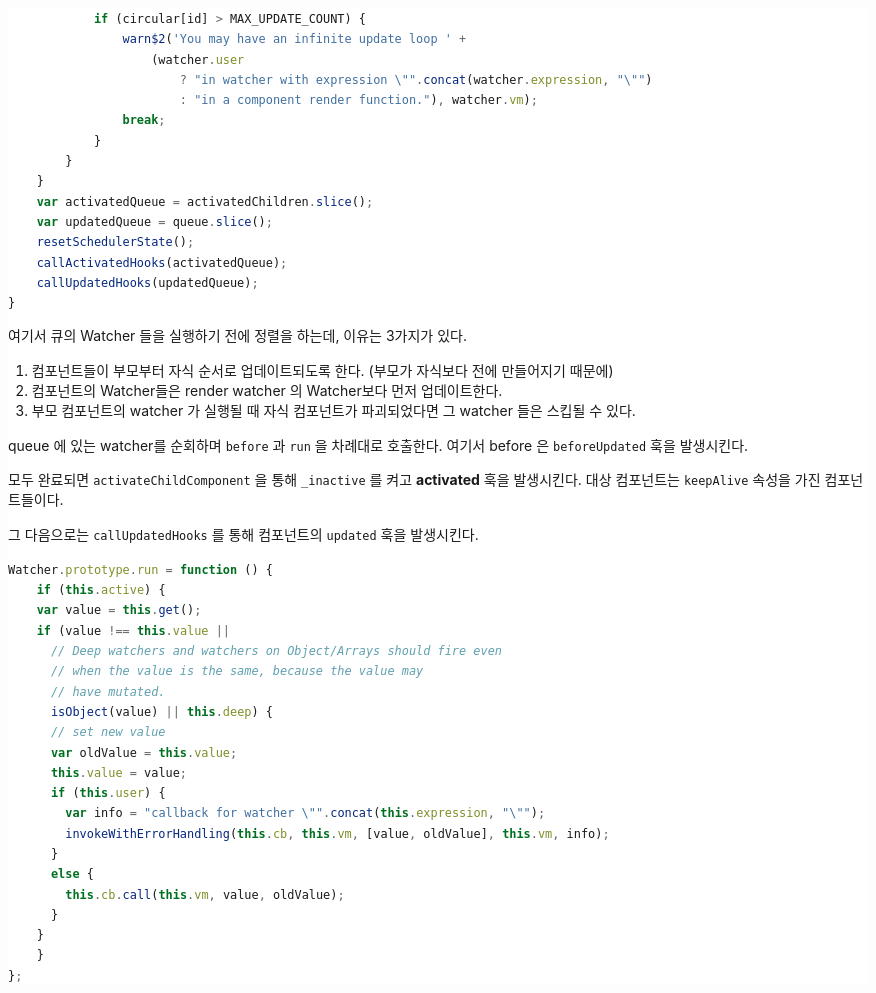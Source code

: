 ```jsx
            if (circular[id] > MAX_UPDATE_COUNT) {
                warn$2('You may have an infinite update loop ' +
                    (watcher.user
                        ? "in watcher with expression \"".concat(watcher.expression, "\"")
                        : "in a component render function."), watcher.vm);
                break;
            }
        }
    }
    var activatedQueue = activatedChildren.slice();
    var updatedQueue = queue.slice();
    resetSchedulerState();
    callActivatedHooks(activatedQueue);
    callUpdatedHooks(updatedQueue);
}
```

여기서 큐의 Watcher 들을 실행하기 전에 정렬을 하는데, 이유는 3가지가 있다.

1. 컴포넌트들이 부모부터 자식 순서로 업데이트되도록 한다. (부모가 자식보다 전에 만들어지기 때문에)
2. 컴포넌트의 Watcher들은 render watcher 의 Watcher보다 먼저 업데이트한다.
3. 부모 컴포넌트의 watcher 가 실행될 때 자식 컴포넌트가 파괴되었다면 그 watcher 들은 스킵될 수 있다.

queue 에 있는 watcher를 순회하며 `before` 과 `run` 을 차례대로 호출한다. 여기서 before 은 `beforeUpdated` 훅을 발생시킨다.

모두 완료되면 `activateChildComponent` 을 통해 `_inactive` 를 켜고 **activated** 훅을 발생시킨다. 대상 컴포넌트는 `keepAlive` 속성을 가진 컴포넌트들이다.

그 다음으로는 `callUpdatedHooks` 를 통해 컴포넌트의 `updated` 훅을 발생시킨다.

```jsx
Watcher.prototype.run = function () {
	if (this.active) {
    var value = this.get();
    if (value !== this.value ||
      // Deep watchers and watchers on Object/Arrays should fire even
      // when the value is the same, because the value may
      // have mutated.
      isObject(value) || this.deep) {
      // set new value
      var oldValue = this.value;
      this.value = value;
      if (this.user) {
        var info = "callback for watcher \"".concat(this.expression, "\"");
        invokeWithErrorHandling(this.cb, this.vm, [value, oldValue], this.vm, info);
      }
      else {
        this.cb.call(this.vm, value, oldValue);
      }
    }
	}
};
```
